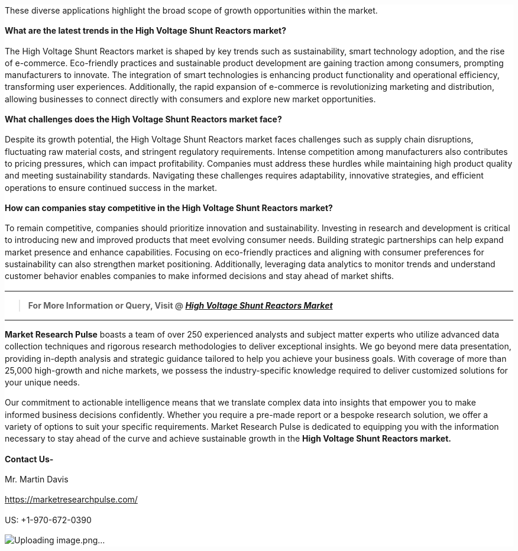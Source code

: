 These diverse applications highlight the broad scope of growth opportunities within the market.</p><p><strong>What are the latest trends in the High Voltage Shunt Reactors market?</strong></p><p>The High Voltage Shunt Reactors market is shaped by key trends such as sustainability, smart technology adoption, and the rise of e-commerce. Eco-friendly practices and sustainable product development are gaining traction among consumers, prompting manufacturers to innovate. The integration of smart technologies is enhancing product functionality and operational efficiency, transforming user experiences. Additionally, the rapid expansion of e-commerce is revolutionizing marketing and distribution, allowing businesses to connect directly with consumers and explore new market opportunities.</p><p><strong>What challenges does the High Voltage Shunt Reactors market face?</strong></p><p>Despite its growth potential, the High Voltage Shunt Reactors market faces challenges such as supply chain disruptions, fluctuating raw material costs, and stringent regulatory requirements. Intense competition among manufacturers also contributes to pricing pressures, which can impact profitability. Companies must address these hurdles while maintaining high product quality and meeting sustainability standards. Navigating these challenges requires adaptability, innovative strategies, and efficient operations to ensure continued success in the market.</p><p><strong>How can companies stay competitive in the High Voltage Shunt Reactors market?</strong></p><p>To remain competitive, companies should prioritize innovation and sustainability. Investing in research and development is critical to introducing new and improved products that meet evolving consumer needs. Building strategic partnerships can help expand market presence and enhance capabilities. Focusing on eco-friendly practices and aligning with consumer preferences for sustainability can also strengthen market positioning. Additionally, leveraging data analytics to monitor trends and understand customer behavior enables companies to make informed decisions and stay ahead of market shifts.</p><hr /><blockquote><p><strong>For More Information or Query, Visit @&nbsp;<em><a href="https://marketresearchpulse.com/report/140801/high-voltage-shunt-reactors-market?utm_source=Linkedin&utm_medium=027">High Voltage Shunt Reactors Market</a></em></strong></p></blockquote><hr /><p><strong>Market Research Pulse</strong> boasts a team of over 250 experienced analysts and subject matter experts who utilize advanced data collection techniques and rigorous research methodologies to deliver exceptional insights. We go beyond mere data presentation, providing in-depth analysis and strategic guidance tailored to help you achieve your business goals. With coverage of more than 25,000 high-growth and niche markets, we possess the industry-specific knowledge required to deliver customized solutions for your unique needs.</p><p>Our commitment to actionable intelligence means that we translate complex data into insights that empower you to make informed business decisions confidently. Whether you require a pre-made report or a bespoke research solution, we offer a variety of options to suit your specific requirements. Market Research Pulse is dedicated to equipping you with the information necessary to stay ahead of the curve and achieve sustainable growth in the <strong>High Voltage Shunt Reactors market.</strong></p><p><strong>Contact Us-</strong></p><p>Mr. Martin Davis</p><p>https://marketresearchpulse.com/</p><p>US: +1-970-672-0390</p>
![Uploading image.png…]()
